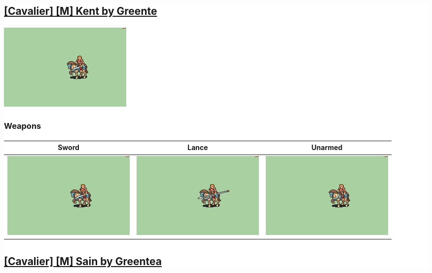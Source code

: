 
## [\[Cavalier\] \[M\] Kent by Greente](./%5BCavalier%5D%20%5BM%5D%20Kent%20by%20Greente/%5BCavalier%5D%20%5BM%5D%20Kent%20by%20Greente)

<img src="./%5BCavalier%5D%20%5BM%5D%20Kent%20by%20Greente/1.%20Sword/Sword_000.png" alt="[Cavalier] [M] Kent by Greente standing" />


### Weapons


|Sword |Lance |Unarmed |
|  :---: | :---: | :---: |
| <img alt="Sword animation" src="./%5BCavalier%5D%20%5BM%5D%20Kent%20by%20Greente/1.%20Sword/Sword.gif" /> | <img alt="Lance animation" src="./%5BCavalier%5D%20%5BM%5D%20Kent%20by%20Greente/2.%20Lance/Lance.gif" /> | <img alt="Unarmed animation" src="./%5BCavalier%5D%20%5BM%5D%20Kent%20by%20Greente/8.%20Unarmed/Unarmed.gif" /> |


## [\[Cavalier\] \[M\] Sain by Greentea](./%5BCavalier%5D%20%5BM%5D%20Sain%20by%20Greentea/%5BCavalier%5D%20%5BM%5D%20Sain%20by%20Greentea)
